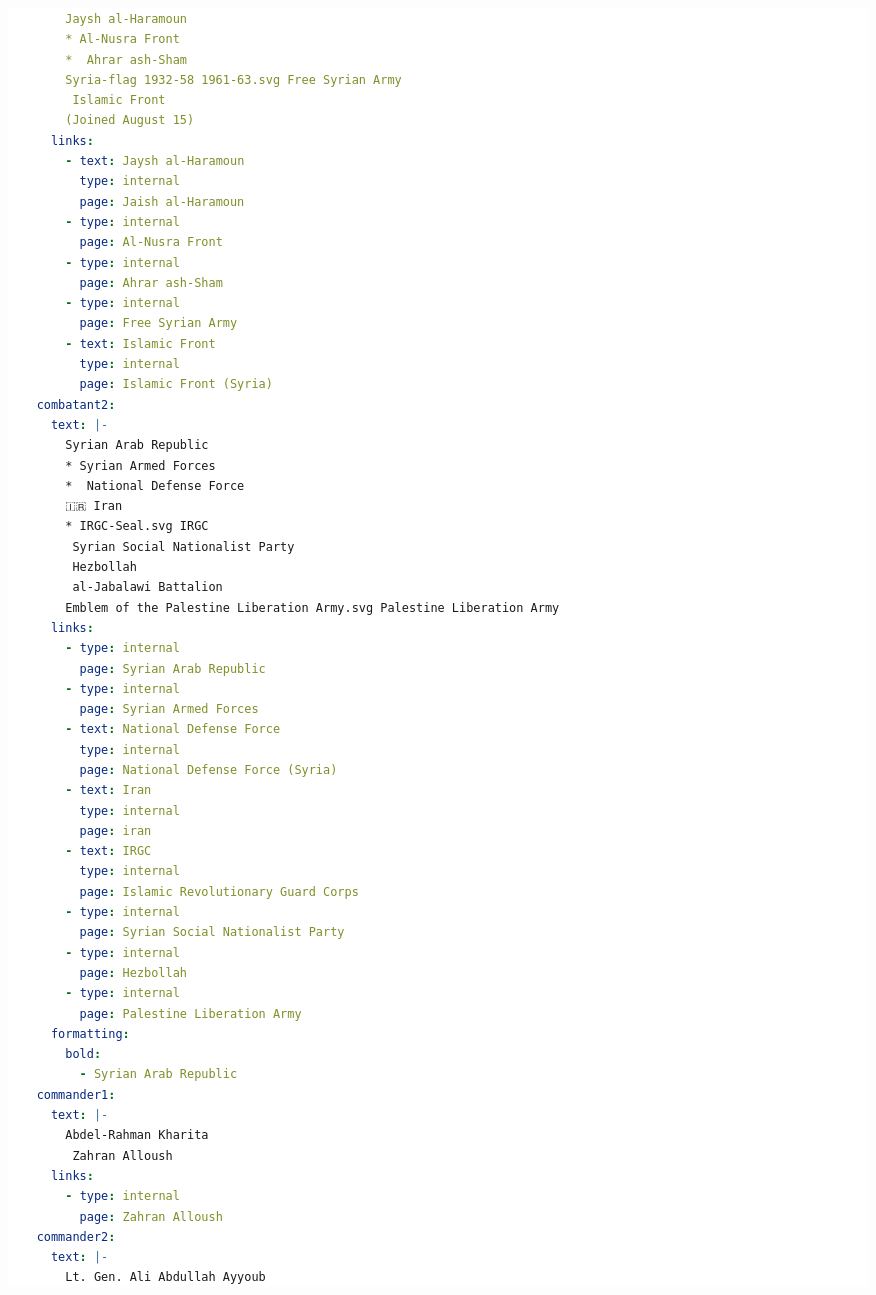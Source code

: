 ```yaml
        Jaysh al-Haramoun 
        * Al-Nusra Front 
        *  Ahrar ash-Sham 
        Syria-flag 1932-58 1961-63.svg Free Syrian Army 
         Islamic Front 
        (Joined August 15)
      links:
        - text: Jaysh al-Haramoun
          type: internal
          page: Jaish al-Haramoun
        - type: internal
          page: Al-Nusra Front
        - type: internal
          page: Ahrar ash-Sham
        - type: internal
          page: Free Syrian Army
        - text: Islamic Front
          type: internal
          page: Islamic Front (Syria)
    combatant2:
      text: |-
        Syrian Arab Republic
        * Syrian Armed Forces
        *  National Defense Force 
        🇮🇷 Iran
        * IRGC-Seal.svg IRGC 
         Syrian Social Nationalist Party 
         Hezbollah
         al-Jabalawi Battalion 
        Emblem of the Palestine Liberation Army.svg Palestine Liberation Army
      links:
        - type: internal
          page: Syrian Arab Republic
        - type: internal
          page: Syrian Armed Forces
        - text: National Defense Force
          type: internal
          page: National Defense Force (Syria)
        - text: Iran
          type: internal
          page: iran
        - text: IRGC
          type: internal
          page: Islamic Revolutionary Guard Corps
        - type: internal
          page: Syrian Social Nationalist Party
        - type: internal
          page: Hezbollah
        - type: internal
          page: Palestine Liberation Army
      formatting:
        bold:
          - Syrian Arab Republic
    commander1:
      text: |-
        Abdel-Rahman Kharita 
         Zahran Alloush
      links:
        - type: internal
          page: Zahran Alloush
    commander2:
      text: |-
        Lt. Gen. Ali Abdullah Ayyoub 
```